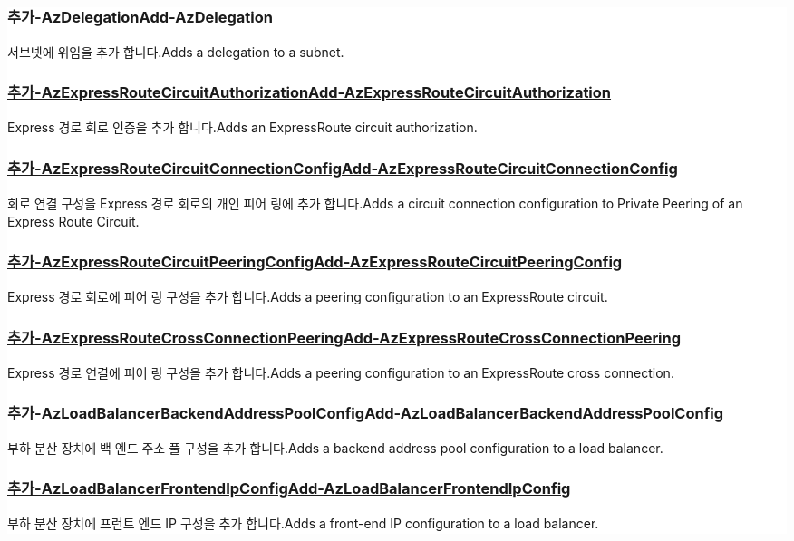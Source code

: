 ### [<span data-ttu-id="5d13d-137">추가-AzDelegation</span><span class="sxs-lookup"><span data-stu-id="5d13d-137">Add-AzDelegation</span></span>](Add-AzDelegation.md)
<span data-ttu-id="5d13d-138">서브넷에 위임을 추가 합니다.</span><span class="sxs-lookup"><span data-stu-id="5d13d-138">Adds a delegation to a subnet.</span></span>

### [<span data-ttu-id="5d13d-139">추가-AzExpressRouteCircuitAuthorization</span><span class="sxs-lookup"><span data-stu-id="5d13d-139">Add-AzExpressRouteCircuitAuthorization</span></span>](Add-AzExpressRouteCircuitAuthorization.md)
<span data-ttu-id="5d13d-140">Express 경로 회로 인증을 추가 합니다.</span><span class="sxs-lookup"><span data-stu-id="5d13d-140">Adds an ExpressRoute circuit authorization.</span></span>

### [<span data-ttu-id="5d13d-141">추가-AzExpressRouteCircuitConnectionConfig</span><span class="sxs-lookup"><span data-stu-id="5d13d-141">Add-AzExpressRouteCircuitConnectionConfig</span></span>](Add-AzExpressRouteCircuitConnectionConfig.md)
<span data-ttu-id="5d13d-142">회로 연결 구성을 Express 경로 회로의 개인 피어 링에 추가 합니다.</span><span class="sxs-lookup"><span data-stu-id="5d13d-142">Adds a circuit connection configuration to Private Peering of an Express Route Circuit.</span></span> 

### [<span data-ttu-id="5d13d-143">추가-AzExpressRouteCircuitPeeringConfig</span><span class="sxs-lookup"><span data-stu-id="5d13d-143">Add-AzExpressRouteCircuitPeeringConfig</span></span>](Add-AzExpressRouteCircuitPeeringConfig.md)
<span data-ttu-id="5d13d-144">Express 경로 회로에 피어 링 구성을 추가 합니다.</span><span class="sxs-lookup"><span data-stu-id="5d13d-144">Adds a peering configuration to an ExpressRoute circuit.</span></span>

### [<span data-ttu-id="5d13d-145">추가-AzExpressRouteCrossConnectionPeering</span><span class="sxs-lookup"><span data-stu-id="5d13d-145">Add-AzExpressRouteCrossConnectionPeering</span></span>](Add-AzExpressRouteCrossConnectionPeering.md)
<span data-ttu-id="5d13d-146">Express 경로 연결에 피어 링 구성을 추가 합니다.</span><span class="sxs-lookup"><span data-stu-id="5d13d-146">Adds a peering configuration to an ExpressRoute cross connection.</span></span>

### [<span data-ttu-id="5d13d-147">추가-AzLoadBalancerBackendAddressPoolConfig</span><span class="sxs-lookup"><span data-stu-id="5d13d-147">Add-AzLoadBalancerBackendAddressPoolConfig</span></span>](Add-AzLoadBalancerBackendAddressPoolConfig.md)
<span data-ttu-id="5d13d-148">부하 분산 장치에 백 엔드 주소 풀 구성을 추가 합니다.</span><span class="sxs-lookup"><span data-stu-id="5d13d-148">Adds a backend address pool configuration to a load balancer.</span></span>

### [<span data-ttu-id="5d13d-149">추가-AzLoadBalancerFrontendIpConfig</span><span class="sxs-lookup"><span data-stu-id="5d13d-149">Add-AzLoadBalancerFrontendIpConfig</span></span>](Add-AzLoadBalancerFrontendIpConfig.md)
<span data-ttu-id="5d13d-150">부하 분산 장치에 프런트 엔드 IP 구성을 추가 합니다.</span><span class="sxs-lookup"><span data-stu-id="5d13d-150">Adds a front-end IP configuration to a load balancer.</span></span>
